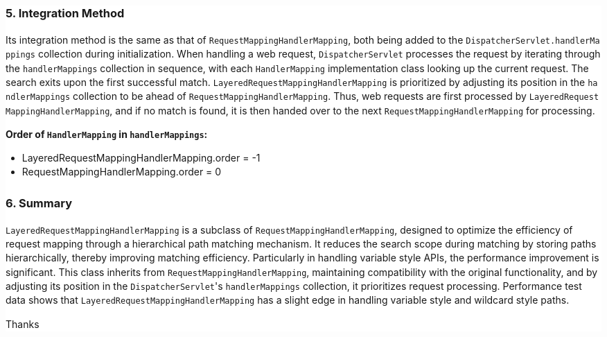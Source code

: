 ### 5. Integration Method

Its integration method is the same as that of `RequestMappingHandlerMapping`, both being added to the `DispatcherServlet.handlerMappings` collection during initialization. When handling a web request, `DispatcherServlet` processes the request by iterating through the `handlerMappings` collection in sequence, with each `HandlerMapping` implementation class looking up the current request. The search exits upon the first successful match. `LayeredRequestMappingHandlerMapping` is prioritized by adjusting its position in the `handlerMappings` collection to be ahead of `RequestMappingHandlerMapping`. Thus, web requests are first processed by `LayeredRequestMappingHandlerMapping`, and if no match is found, it is then handed over to the next `RequestMappingHandlerMapping` for processing.

**Order of `HandlerMapping` in `handlerMappings`:**

- LayeredRequestMappingHandlerMapping.order = -1
- RequestMappingHandlerMapping.order = 0



### 6. Summary

`LayeredRequestMappingHandlerMapping` is a subclass of `RequestMappingHandlerMapping`, designed to optimize the efficiency of request mapping through a hierarchical path matching mechanism. It reduces the search scope during matching by storing paths hierarchically, thereby improving matching efficiency. Particularly in handling variable style APIs, the performance improvement is significant. This class inherits from `RequestMappingHandlerMapping`, maintaining compatibility with the original functionality, and by adjusting its position in the `DispatcherServlet`'s `handlerMappings` collection, it prioritizes request processing. Performance test data shows that `LayeredRequestMappingHandlerMapping` has a slight edge in handling variable style and wildcard style paths.

Thanks